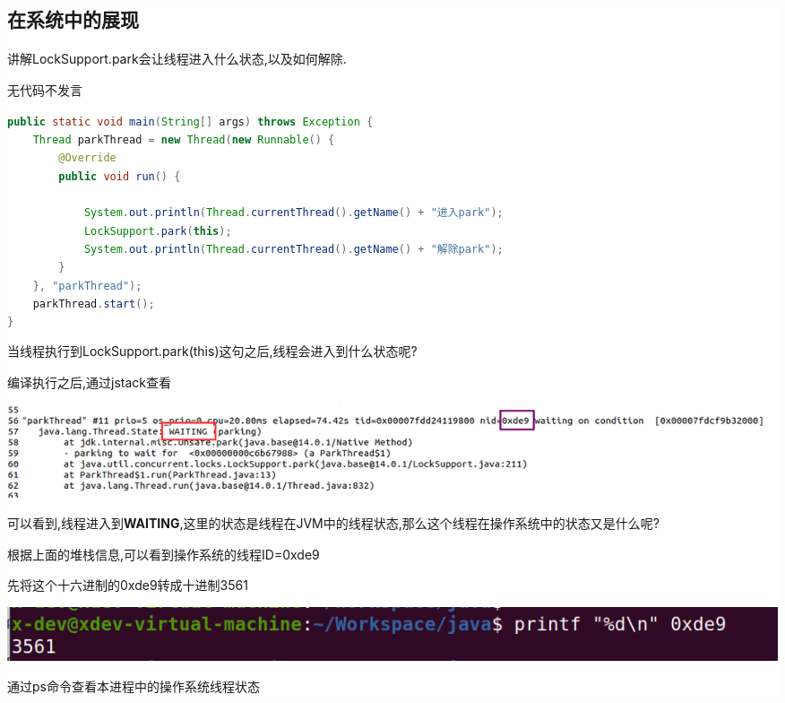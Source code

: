 ## 在系统中的展现

讲解LockSupport.park会让线程进入什么状态,以及如何解除.

无代码不发言

```java
public static void main(String[] args) throws Exception {
    Thread parkThread = new Thread(new Runnable() {
        @Override
        public void run() {

            System.out.println(Thread.currentThread().getName() + "进入park");
            LockSupport.park(this);
            System.out.println(Thread.currentThread().getName() + "解除park");
        }
    }, "parkThread");
    parkThread.start();
}
```

当线程执行到LockSupport.park(this)这句之后,线程会进入到什么状态呢?

编译执行之后,通过jstack查看

![img](image/v2-0410022677e19fa917aef3f7dc1885be_1440w.png)

可以看到,线程进入到**WAITING**,这里的状态是线程在JVM中的线程状态,那么这个线程在操作系统中的状态又是什么呢?

根据上面的堆栈信息,可以看到操作系统的线程ID=0xde9

先将这个十六进制的0xde9转成十进制3561

![img](image/v2-f6fa849a8283f81506e9d1fd37090587_1440w.png)

通过ps命令查看本进程中的操作系统线程状态
